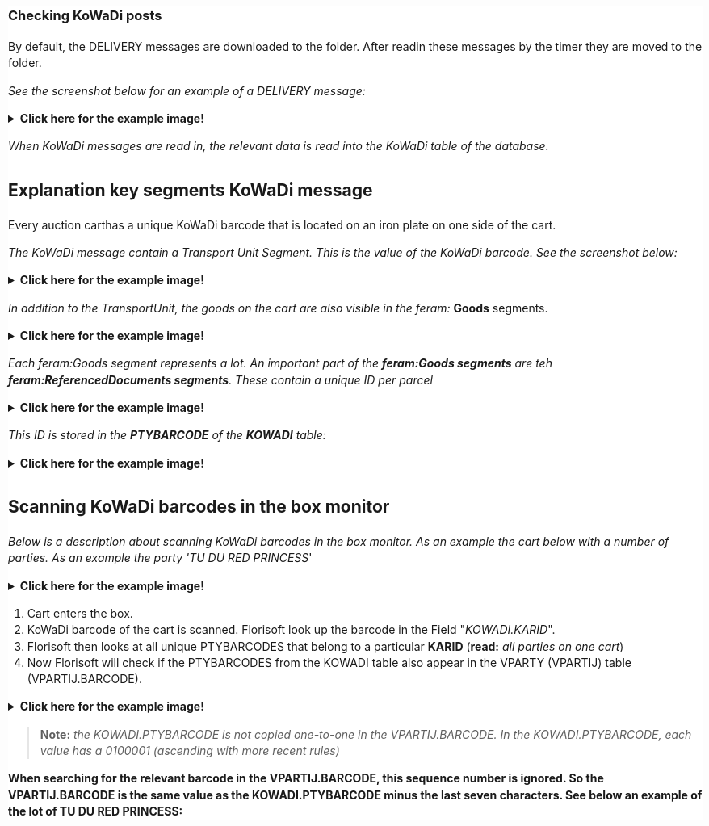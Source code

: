 
### Checking KoWaDi posts

By default, the DELIVERY messages are downloaded to the folder. After readin these messages by the timer they are moved to the folder.

*See the screenshot below for an example of a DELIVERY message:*

<details><summary><b>Click here for the example image!</b></summary></details>

*When KoWaDi messages are read in, the relevant data is read into the KoWaDi table of the database.*

## Explanation key segments KoWaDi message

Every auction carthas a unique KoWaDi barcode that is located on an iron plate on one side of the cart.

*The KoWaDi message contain a Transport Unit Segment. This is the value of the KoWaDi barcode. See the screenshot below:*

<details><summary><b>Click here for the example image!</b></summary></details>

*In addition to the TransportUnit, the goods on the cart are also visible in the feram:* **Goods** segments.

<details><summary><b>Click here for the example image!</b></summary></details>

*Each feram:Goods segment represents a lot. An important part of the **feram:Goods segments** are teh **feram:ReferencedDocuments segments**. These contain a unique ID per parcel*

<details><summary><b>Click here for the example image!</b></summary></details>

*This ID is stored in the **PTYBARCODE** of the **KOWADI** table:*

<details><summary><b>Click here for the example image!</b></summary></details>

## Scanning KoWaDi barcodes in the box monitor

*Below is a description about scanning KoWaDi barcodes in the box monitor. As an example the cart below with a number of parties. As an example the party 'TU DU RED PRINCESS*'

<details><summary><b>Click here for the example image!</b></summary></details>

1. Cart enters the box.
2. KoWaDi barcode of the cart is scanned. Florisoft look up the barcode in the Field "*KOWADI.KARID*".
3. Florisoft then looks at all unique PTYBARCODES that belong to a particular **KARID** (**read:** *all parties on one cart*)
4. Now Florisoft will check if the PTYBARCODES from the KOWADI table also appear in the VPARTY (VPARTIJ) table (VPARTIJ.BARCODE).

<details><summary><b>Click here for the example image!</b></summary></details>

>**Note:** *the KOWADI.PTYBARCODE is not copied one-to-one in the VPARTIJ.BARCODE. In the KOWADI.PTYBARCODE, each value has a 0100001 (ascending with more recent rules)*

**When searching for the relevant barcode in the VPARTIJ.BARCODE, this sequence number is ignored. So the VPARTIJ.BARCODE is the same value as the KOWADI.PTYBARCODE minus the last seven characters. See below an example of the lot of TU DU RED PRINCESS:**
